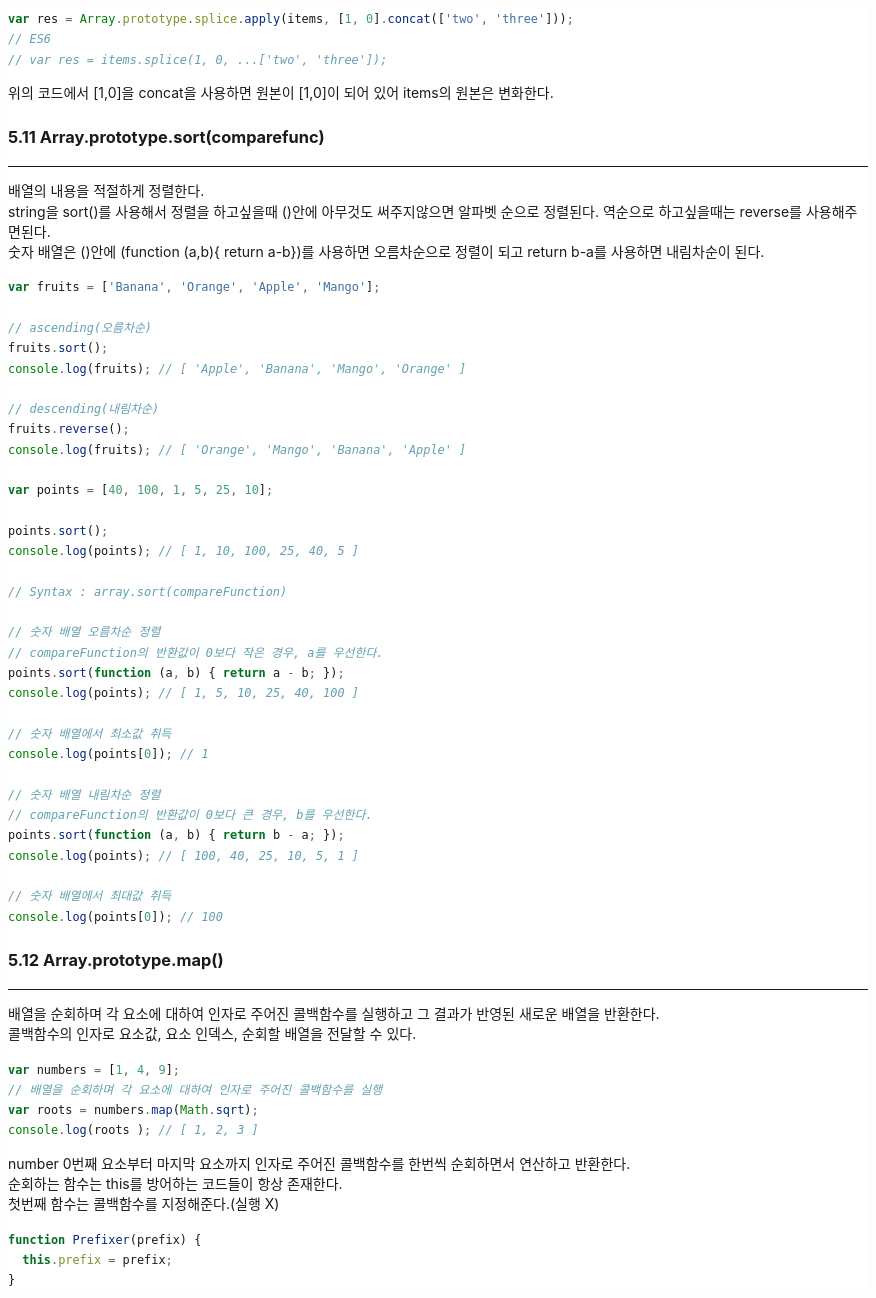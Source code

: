 ```js
var res = Array.prototype.splice.apply(items, [1, 0].concat(['two', 'three']));
// ES6
// var res = items.splice(1, 0, ...['two', 'three']);
```
위의 코드에서 [1,0]을 concat을 사용하면 원본이 [1,0]이 되어 있어 items의 원본은 변화한다.  

### 5.11 Array.prototype.sort(comparefunc)
---
배열의 내용을 적절하게 정렬한다.  
string을 sort()를 사용해서 정렬을 하고싶을때 ()안에 아무것도 써주지않으면 알파벳 순으로 정렬된다. 역순으로 하고싶을때는 reverse를 사용해주면된다.  
숫자 배열은 ()안에 (function (a,b){ return a-b})를 사용하면 오름차순으로 정렬이 되고 return b-a를 사용하면 내림차순이 된다.  
```js
var fruits = ['Banana', 'Orange', 'Apple', 'Mango'];

// ascending(오름차순)
fruits.sort();
console.log(fruits); // [ 'Apple', 'Banana', 'Mango', 'Orange' ]

// descending(내림차순)
fruits.reverse();
console.log(fruits); // [ 'Orange', 'Mango', 'Banana', 'Apple' ]

var points = [40, 100, 1, 5, 25, 10];

points.sort();
console.log(points); // [ 1, 10, 100, 25, 40, 5 ]

// Syntax : array.sort(compareFunction)

// 숫자 배열 오름차순 정렬
// compareFunction의 반환값이 0보다 작은 경우, a를 우선한다.
points.sort(function (a, b) { return a - b; });
console.log(points); // [ 1, 5, 10, 25, 40, 100 ]

// 숫자 배열에서 최소값 취득
console.log(points[0]); // 1

// 숫자 배열 내림차순 정렬
// compareFunction의 반환값이 0보다 큰 경우, b를 우선한다.
points.sort(function (a, b) { return b - a; });
console.log(points); // [ 100, 40, 25, 10, 5, 1 ]

// 숫자 배열에서 최대값 취득
console.log(points[0]); // 100
```

### 5.12 Array.prototype.map()
---
배열을 순회하며 각 요소에 대하여 인자로 주어진 콜백함수를 실행하고 그 결과가 반영된 새로운 배열을 반환한다.  
콜백함수의 인자로 요소값, 요소 인덱스, 순회할 배열을 전달할 수 있다.  
```js
var numbers = [1, 4, 9];
// 배열을 순회하며 각 요소에 대하여 인자로 주어진 콜백함수를 실행
var roots = numbers.map(Math.sqrt);
console.log(roots ); // [ 1, 2, 3 ]
```
number 0번째 요소부터 마지막 요소까지 인자로 주어진 콜백함수를 한번씩 순회하면서 연산하고 반환한다.  
순회하는 함수는 this를 방어하는 코드들이 항상 존재한다.  
첫번째 함수는 콜백함수를 지정해준다.(실행 X)  
```js
function Prefixer(prefix) {
  this.prefix = prefix;
}
```